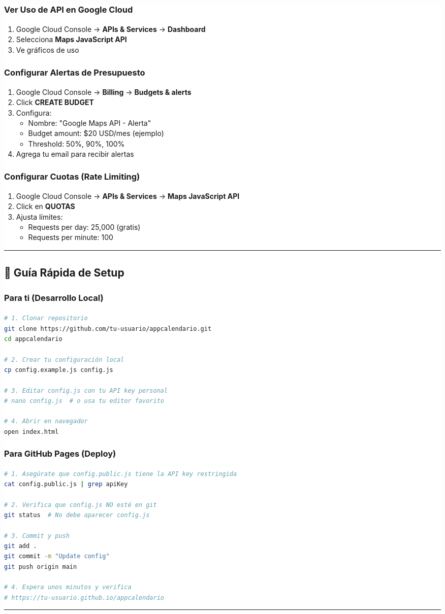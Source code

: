 ### Ver Uso de API en Google Cloud

1. Google Cloud Console → **APIs & Services** → **Dashboard**
2. Selecciona **Maps JavaScript API**
3. Ve gráficos de uso

### Configurar Alertas de Presupuesto

1. Google Cloud Console → **Billing** → **Budgets & alerts**
2. Click **CREATE BUDGET**
3. Configura:
   - Nombre: "Google Maps API - Alerta"
   - Budget amount: $20 USD/mes (ejemplo)
   - Threshold: 50%, 90%, 100%
4. Agrega tu email para recibir alertas

### Configurar Cuotas (Rate Limiting)

1. Google Cloud Console → **APIs & Services** → **Maps JavaScript API**
2. Click en **QUOTAS**
3. Ajusta límites:
   - Requests per day: 25,000 (gratis)
   - Requests per minute: 100

---

## 🚀 Guía Rápida de Setup

### Para ti (Desarrollo Local)

```bash
# 1. Clonar repositorio
git clone https://github.com/tu-usuario/appcalendario.git
cd appcalendario

# 2. Crear tu configuración local
cp config.example.js config.js

# 3. Editar config.js con tu API key personal
# nano config.js  # o usa tu editor favorito

# 4. Abrir en navegador
open index.html
```

### Para GitHub Pages (Deploy)

```bash
# 1. Asegúrate que config.public.js tiene la API key restringida
cat config.public.js | grep apiKey

# 2. Verifica que config.js NO esté en git
git status  # No debe aparecer config.js

# 3. Commit y push
git add .
git commit -m "Update config"
git push origin main

# 4. Espera unos minutos y verifica
# https://tu-usuario.github.io/appcalendario
```

---